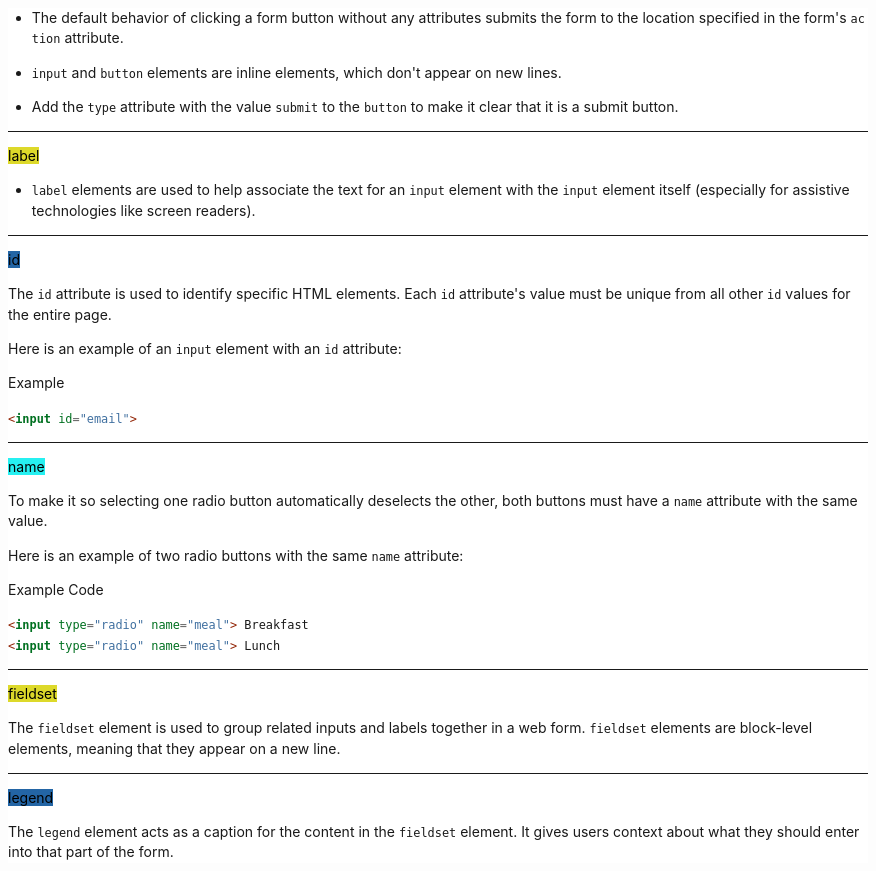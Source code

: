 - The default behavior of clicking a form button without any attributes submits the form to the location specified in the form's `action` attribute.

- `input` and `button` elements are inline elements, which don't appear on new lines.

- Add the `type` attribute with the value `submit` to the `button` to make it clear that it is a submit button.

---

<mark style="background: #DDD92A;">label</mark>

- `label` elements are used to help associate the text for an `input` element with the `input` element itself (especially for assistive technologies like screen readers).


---

<mark style="background: #2365a5;">id</mark>

The `id` attribute is used to identify specific HTML elements. Each `id` attribute's value must be unique from all other `id` values for the entire page.

Here is an example of an `input` element with an `id` attribute:

Example

```html
<input id="email">
```


---

<mark style="background: #26F0F1;">name</mark>

To make it so selecting one radio button automatically deselects the other, both buttons must have a `name` attribute with the same value.

Here is an example of two radio buttons with the same `name` attribute:

Example Code

```html
<input type="radio" name="meal"> Breakfast
<input type="radio" name="meal"> Lunch
```


---

<mark style="background: #DDD92A;">fieldset</mark> 

The `fieldset` element is used to group related inputs and labels together in a web form. `fieldset` elements are block-level elements, meaning that they appear on a new line.


---

<mark style="background: #2365a5;">legend</mark>

The `legend` element acts as a caption for the content in the `fieldset` element. It gives users context about what they should enter into that part of the form.
